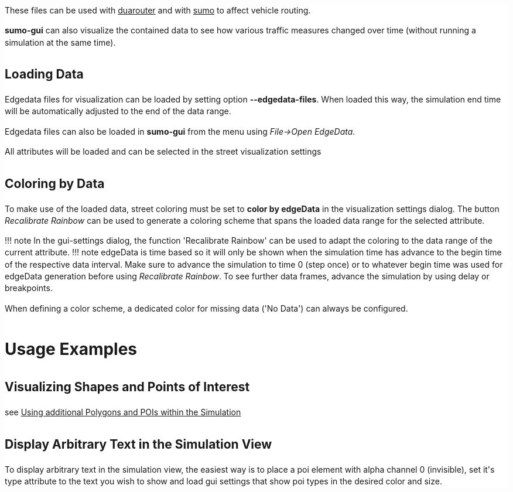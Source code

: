 These files can be used with
[duarouter](Demand/Shortest_or_Optimal_Path_Routing.md#custom_edge_weights)
and with [sumo](sumo.md) to affect vehicle routing.

**sumo-gui** can also visualize the
contained data to see how various traffic measures changed over time
(without running a simulation at the same time).

## Loading Data

Edgedata files for visualization can be loaded by setting option **--edgedata-files**. 
When loaded this way, the simulation end time will be
automatically adjusted to the end of the data range.

Edgedata files can also be loaded in **sumo-gui** from
the menu using *File-\>Open EdgeData*. 

All attributes will be loaded and can be selected in the street visualization
settings

## Coloring by Data

To make use of the loaded data, street coloring must be set to **color by
edgeData** in the visualization settings dialog. 
The button *Recalibrate Rainbow* can be used to generate a
coloring scheme that spans the loaded data range for the selected attribute.

!!! note
    In the gui-settings dialog, the function 'Recalibrate Rainbow' can be used to adapt the coloring to the data range of the current attribute.
!!! note
    edgeData is time based so it will only be shown when the simulation time has advance to the begin time of the respective data interval. Make sure to advance the simulation to time 0 (step once) or to whatever begin time was used for edgeData generation before using *Recalibrate Rainbow*. To see further data frames, advance the simulation by using delay or breakpoints.

When defining a color scheme, a dedicated color for missing data ('No Data') can always be configured.

# Usage Examples

## Visualizing Shapes and Points of Interest

see [Using additional Polygons and POIs within the
Simulation](Simulation/Shapes.md)

## Display Arbitrary Text in the Simulation View
To display arbitrary text in the simulation view, the easiest way is to place a poi element with alpha channel 0 (invisible),
set it's type attribute to the text you wish to show and load gui settings that show poi types in the desired color and size.
